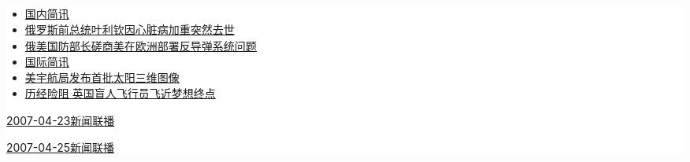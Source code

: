 * [国内简讯](#国内简讯)
* [俄罗斯前总统叶利钦因心脏病加重突然去世](#俄罗斯前总统叶利钦因心脏病加重突然去世)
* [俄美国防部长磋商美在欧洲部署反导弹系统问题](#俄美国防部长磋商美在欧洲部署反导弹系统问题)
* [国际简讯](#国际简讯)
* [美宇航局发布首批太阳三维图像](#美宇航局发布首批太阳三维图像)
* [历经险阻 英国盲人飞行员飞近梦想终点](#历经险阻-英国盲人飞行员飞近梦想终点)






[2007-04-23新闻联播](/xinwenlianbo/20070423)


[2007-04-25新闻联播](/xinwenlianbo/20070425)



